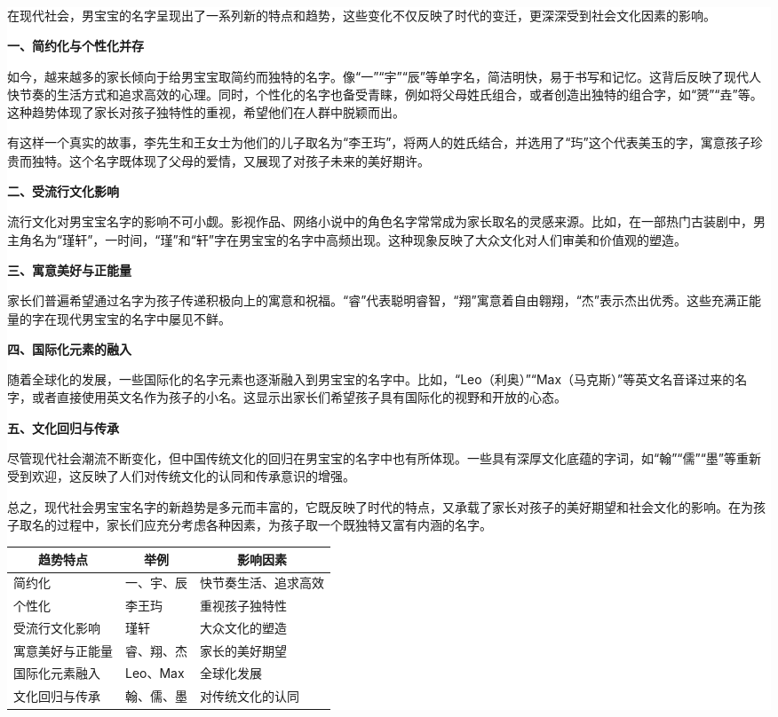 在现代社会，男宝宝的名字呈现出了一系列新的特点和趋势，这些变化不仅反映了时代的变迁，更深深受到社会文化因素的影响。

**一、简约化与个性化并存**

如今，越来越多的家长倾向于给男宝宝取简约而独特的名字。像“一”“宇”“辰”等单字名，简洁明快，易于书写和记忆。这背后反映了现代人快节奏的生活方式和追求高效的心理。同时，个性化的名字也备受青睐，例如将父母姓氏组合，或者创造出独特的组合字，如“赟”“垚”等。这种趋势体现了家长对孩子独特性的重视，希望他们在人群中脱颖而出。

有这样一个真实的故事，李先生和王女士为他们的儿子取名为“李王玙”，将两人的姓氏结合，并选用了“玙”这个代表美玉的字，寓意孩子珍贵而独特。这个名字既体现了父母的爱情，又展现了对孩子未来的美好期许。

**二、受流行文化影响**

流行文化对男宝宝名字的影响不可小觑。影视作品、网络小说中的角色名字常常成为家长取名的灵感来源。比如，在一部热门古装剧中，男主角名为“瑾轩”，一时间，“瑾”和“轩”字在男宝宝的名字中高频出现。这种现象反映了大众文化对人们审美和价值观的塑造。

**三、寓意美好与正能量**

家长们普遍希望通过名字为孩子传递积极向上的寓意和祝福。“睿”代表聪明睿智，“翔”寓意着自由翱翔，“杰”表示杰出优秀。这些充满正能量的字在现代男宝宝的名字中屡见不鲜。

**四、国际化元素的融入**

随着全球化的发展，一些国际化的名字元素也逐渐融入到男宝宝的名字中。比如，“Leo（利奥）”“Max（马克斯）”等英文名音译过来的名字，或者直接使用英文名作为孩子的小名。这显示出家长们希望孩子具有国际化的视野和开放的心态。

**五、文化回归与传承**

尽管现代社会潮流不断变化，但中国传统文化的回归在男宝宝的名字中也有所体现。一些具有深厚文化底蕴的字词，如“翰”“儒”“墨”等重新受到欢迎，这反映了人们对传统文化的认同和传承意识的增强。

总之，现代社会男宝宝名字的新趋势是多元而丰富的，它既反映了时代的特点，又承载了家长对孩子的美好期望和社会文化的影响。在为孩子取名的过程中，家长们应充分考虑各种因素，为孩子取一个既独特又富有内涵的名字。

|趋势特点|举例|影响因素|
|----|----|----|
|简约化|一、宇、辰|快节奏生活、追求高效|
|个性化|李王玙|重视孩子独特性|
|受流行文化影响|瑾轩|大众文化的塑造|
|寓意美好与正能量|睿、翔、杰|家长的美好期望|
|国际化元素融入|Leo、Max|全球化发展|
|文化回归与传承|翰、儒、墨|对传统文化的认同|